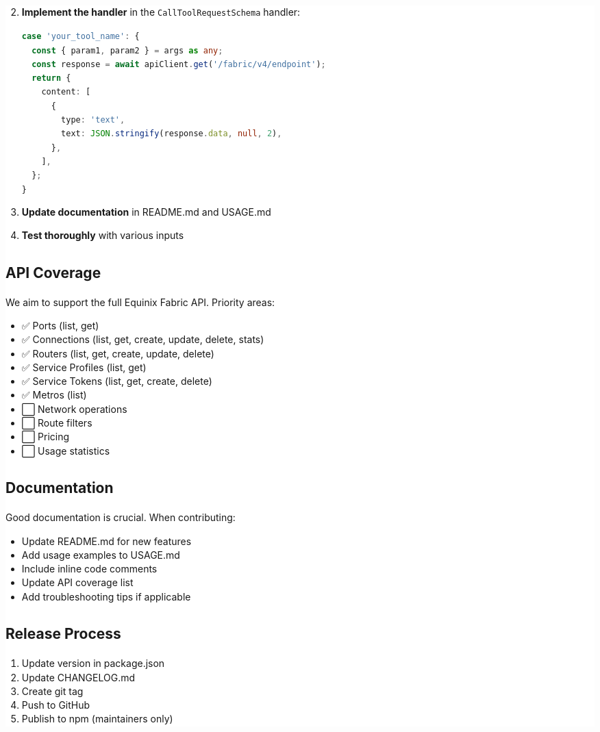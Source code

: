 2. **Implement the handler** in the `CallToolRequestSchema` handler:
   ```typescript
   case 'your_tool_name': {
     const { param1, param2 } = args as any;
     const response = await apiClient.get('/fabric/v4/endpoint');
     return {
       content: [
         {
           type: 'text',
           text: JSON.stringify(response.data, null, 2),
         },
       ],
     };
   }
   ```

3. **Update documentation** in README.md and USAGE.md

4. **Test thoroughly** with various inputs

## API Coverage

We aim to support the full Equinix Fabric API. Priority areas:

- ✅ Ports (list, get)
- ✅ Connections (list, get, create, update, delete, stats)
- ✅ Routers (list, get, create, update, delete)
- ✅ Service Profiles (list, get)
- ✅ Service Tokens (list, get, create, delete)
- ✅ Metros (list)
- ⬜ Network operations
- ⬜ Route filters
- ⬜ Pricing
- ⬜ Usage statistics

## Documentation

Good documentation is crucial. When contributing:

- Update README.md for new features
- Add usage examples to USAGE.md
- Include inline code comments
- Update API coverage list
- Add troubleshooting tips if applicable

## Release Process

1. Update version in package.json
2. Update CHANGELOG.md
3. Create git tag
4. Push to GitHub
5. Publish to npm (maintainers only)

